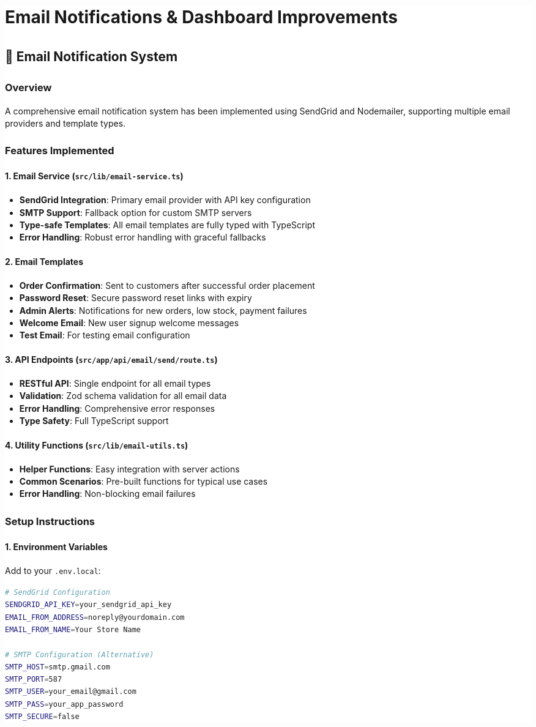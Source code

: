 # Email Notifications & Dashboard Improvements

## 📧 Email Notification System

### Overview
A comprehensive email notification system has been implemented using SendGrid and Nodemailer, supporting multiple email providers and template types.

### Features Implemented

#### 1. Email Service (`src/lib/email-service.ts`)
- **SendGrid Integration**: Primary email provider with API key configuration
- **SMTP Support**: Fallback option for custom SMTP servers
- **Type-safe Templates**: All email templates are fully typed with TypeScript
- **Error Handling**: Robust error handling with graceful fallbacks

#### 2. Email Templates
- **Order Confirmation**: Sent to customers after successful order placement
- **Password Reset**: Secure password reset links with expiry
- **Admin Alerts**: Notifications for new orders, low stock, payment failures
- **Welcome Email**: New user signup welcome messages
- **Test Email**: For testing email configuration

#### 3. API Endpoints (`src/app/api/email/send/route.ts`)
- **RESTful API**: Single endpoint for all email types
- **Validation**: Zod schema validation for all email data
- **Error Handling**: Comprehensive error responses
- **Type Safety**: Full TypeScript support

#### 4. Utility Functions (`src/lib/email-utils.ts`)
- **Helper Functions**: Easy integration with server actions
- **Common Scenarios**: Pre-built functions for typical use cases
- **Error Handling**: Non-blocking email failures

### Setup Instructions

#### 1. Environment Variables
Add to your `.env.local`:

```bash
# SendGrid Configuration
SENDGRID_API_KEY=your_sendgrid_api_key
EMAIL_FROM_ADDRESS=noreply@yourdomain.com
EMAIL_FROM_NAME=Your Store Name

# SMTP Configuration (Alternative)
SMTP_HOST=smtp.gmail.com
SMTP_PORT=587
SMTP_USER=your_email@gmail.com
SMTP_PASS=your_app_password
SMTP_SECURE=false
```
